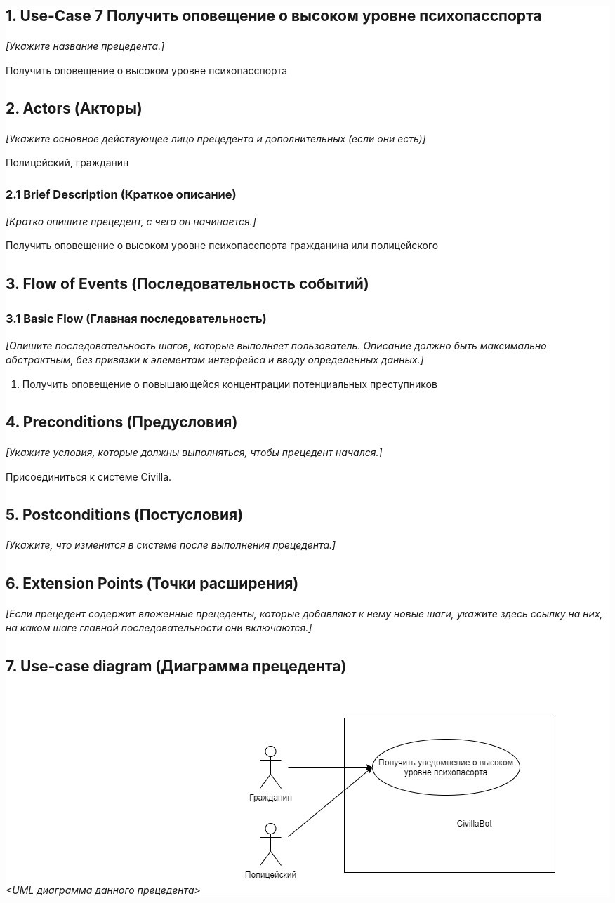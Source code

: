 ## 1. Use-Case 7 Получить оповещение о высоком уровне психопасспорта
*[Укажите название прецедента.]*  

Получить оповещение о высоком уровне психопасспорта

## 2. Actors (Акторы)
*[Укажите основное действующее лицо прецедента и дополнительных (если они есть)]*

Полицейский, гражданин
  
### 2.1 Brief Description (Краткое описание)
*[Кратко опишите прецедент, с чего он начинается.]*
  
Получить оповещение о высоком уровне психопасспорта гражданина или полицейского
  
## 3. Flow of Events (Последовательность событий)

### 3.1 Basic Flow (Главная последовательность)
*[Опишите последовательность шагов, которые выполняет пользователь. Описание должно быть максимально абстрактным, без привязки к элементам интерфейса и вводу определенных данных.]*  

1) Получить оповещение о повышающейся концентрации потенциальных преступников

## 4. Preconditions (Предусловия)
*[Укажите условия, которые должны выполняться, чтобы прецедент начался.]*

Присоединиться к системе Civilla.

## 5. Postconditions (Постусловия)  
*[Укажите, что изменится в системе после выполнения прецедента.]*



## 6. Extension Points (Точки расширения)
*[Если прецедент содержит вложенные прецеденты, которые добавляют к нему новые шаги, укажите здесь ссылку на них, на каком шаге главной последовательности они включаются.]*

 
## 7. Use-case diagram (Диаграмма прецедента)
*<UML диаграмма данного прецедента>* 
![Notification)](https://github.com/FF220v/ITMO-Psychopass-Team/blob/al_use_cases_new/docs/pics/notifications/notification.png)  
